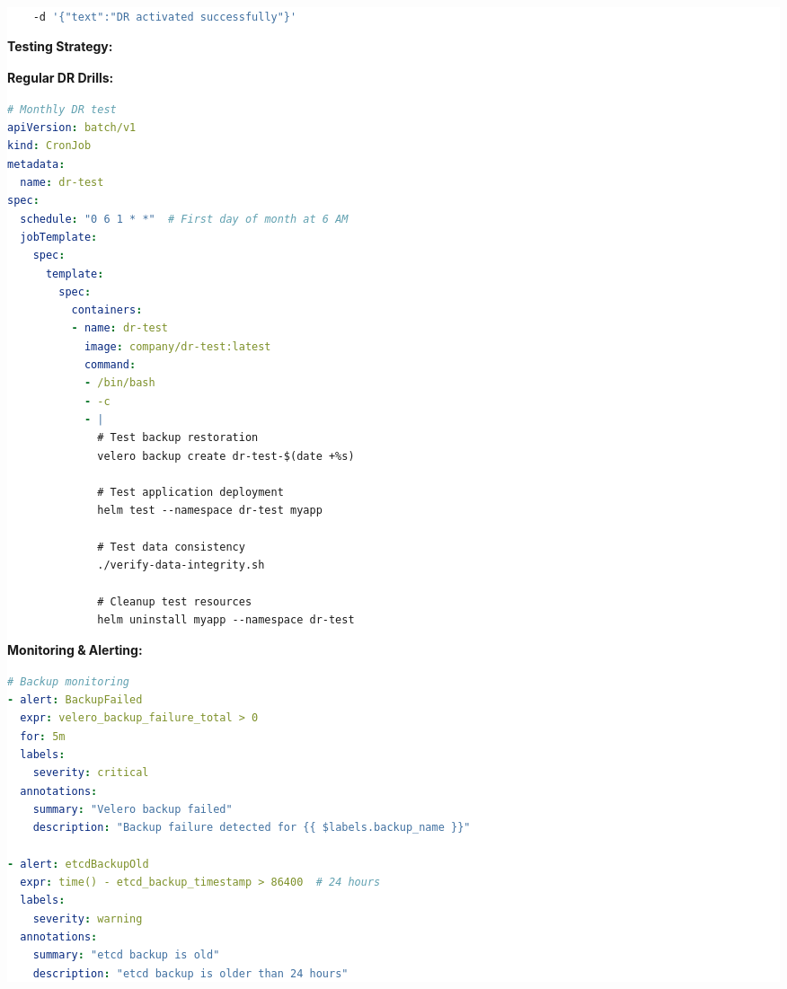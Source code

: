 ```bash
    -d '{"text":"DR activated successfully"}'
```

**Testing Strategy:**

**Regular DR Drills:**
```yaml
# Monthly DR test
apiVersion: batch/v1
kind: CronJob
metadata:
  name: dr-test
spec:
  schedule: "0 6 1 * *"  # First day of month at 6 AM
  jobTemplate:
    spec:
      template:
        spec:
          containers:
          - name: dr-test
            image: company/dr-test:latest
            command:
            - /bin/bash
            - -c
            - |
              # Test backup restoration
              velero backup create dr-test-$(date +%s)
              
              # Test application deployment
              helm test --namespace dr-test myapp
              
              # Test data consistency
              ./verify-data-integrity.sh
              
              # Cleanup test resources
              helm uninstall myapp --namespace dr-test
```

**Monitoring & Alerting:**
```yaml
# Backup monitoring
- alert: BackupFailed
  expr: velero_backup_failure_total > 0
  for: 5m
  labels:
    severity: critical
  annotations:
    summary: "Velero backup failed"
    description: "Backup failure detected for {{ $labels.backup_name }}"

- alert: etcdBackupOld
  expr: time() - etcd_backup_timestamp > 86400  # 24 hours
  labels:
    severity: warning
  annotations:
    summary: "etcd backup is old"
    description: "etcd backup is older than 24 hours"
```
